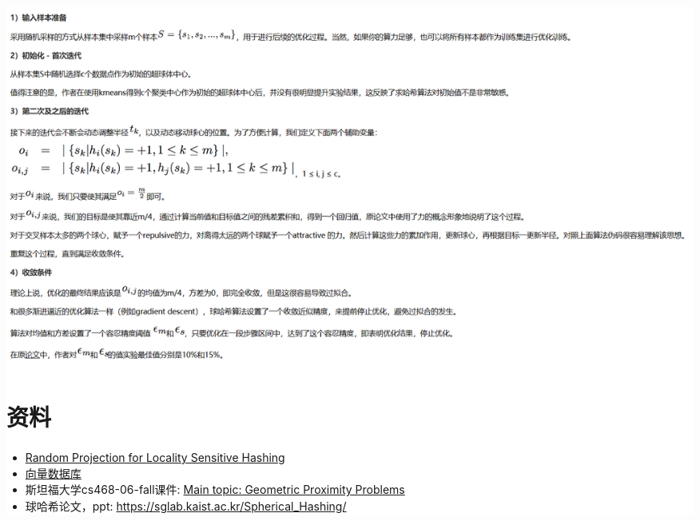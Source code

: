![](sphere-optimization-2.png)



# 资料

- [Random Projection for Locality Sensitive Hashing](https://www.pinecone.io/learn/series/faiss/locality-sensitive-hashing-random-projection/)
- [向量数据库](https://guangzhengli.com/blog/zh/vector-database/#locality-sensitive-hashing-lsh)
- 斯坦福大学cs468-06-fall课件: [Main topic: Geometric Proximity Problems](https://graphics.stanford.edu/courses/cs468-06-fall/)
- 球哈希论文，ppt: https://sglab.kaist.ac.kr/Spherical_Hashing/